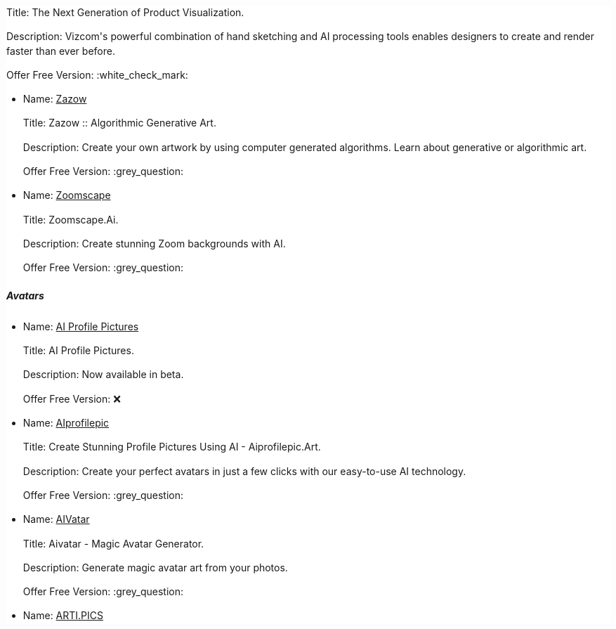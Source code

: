   Title: The Next Generation of Product Visualization.

  Description: Vizcom's powerful combination of hand sketching and AI processing tools enables designers to create and render faster than ever before.

  Offer Free Version: :white\_check\_mark:


- Name: [Zazow](https://www.thataicollection.com/redirect/zazow?utm_source=aicollection\&utm_medium=github\&utm_campaign=aicollection)

  Title: Zazow :: Algorithmic Generative Art.

  Description: Create your own artwork by using computer generated algorithms. Learn about generative or algorithmic art.

  Offer Free Version: :grey\_question:


- Name: [Zoomscape](https://www.thataicollection.com/redirect/zoomscape?utm_source=aicollection\&utm_medium=github\&utm_campaign=aicollection)

  Title: Zoomscape.Ai.

  Description: Create stunning Zoom backgrounds with AI.

  Offer Free Version: :grey\_question:



##### Avatars

- Name: [AI Profile Pictures](https://www.thataicollection.com/redirect/ai-profile-pictures?utm_source=aicollection\&utm_medium=github\&utm_campaign=aicollection)

  Title: AI Profile Pictures.

  Description: Now available in beta.

  Offer Free Version: :x:


- Name: [AIprofilepic](https://www.thataicollection.com/redirect/aiprofilepic?utm_source=aicollection\&utm_medium=github\&utm_campaign=aicollection)

  Title: Create Stunning Profile Pictures Using AI - Aiprofilepic.Art.

  Description: Create your perfect avatars in just a few clicks with our easy-to-use AI technology.

  Offer Free Version: :grey\_question:


- Name: [AIVatar](https://www.thataicollection.com/redirect/aivatar?utm_source=aicollection\&utm_medium=github\&utm_campaign=aicollection)

  Title: Aivatar - Magic Avatar Generator.

  Description: Generate magic avatar art from your photos.

  Offer Free Version: :grey\_question:


- Name: [ARTI.PICS](https://www.thataicollection.com/redirect/arti.pics?utm_source=aicollection\&utm_medium=github\&utm_campaign=aicollection)

